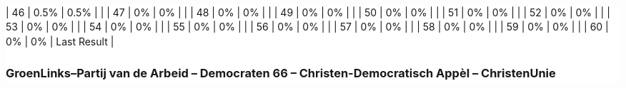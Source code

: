| 46 | 0.5% | 0.5% |  |
| 47 | 0% | 0% |  |
| 48 | 0% | 0% |  |
| 49 | 0% | 0% |  |
| 50 | 0% | 0% |  |
| 51 | 0% | 0% |  |
| 52 | 0% | 0% |  |
| 53 | 0% | 0% |  |
| 54 | 0% | 0% |  |
| 55 | 0% | 0% |  |
| 56 | 0% | 0% |  |
| 57 | 0% | 0% |  |
| 58 | 0% | 0% |  |
| 59 | 0% | 0% |  |
| 60 | 0% | 0% | Last Result |

### GroenLinks–Partij van de Arbeid – Democraten 66 – Christen-Democratisch Appèl – ChristenUnie
